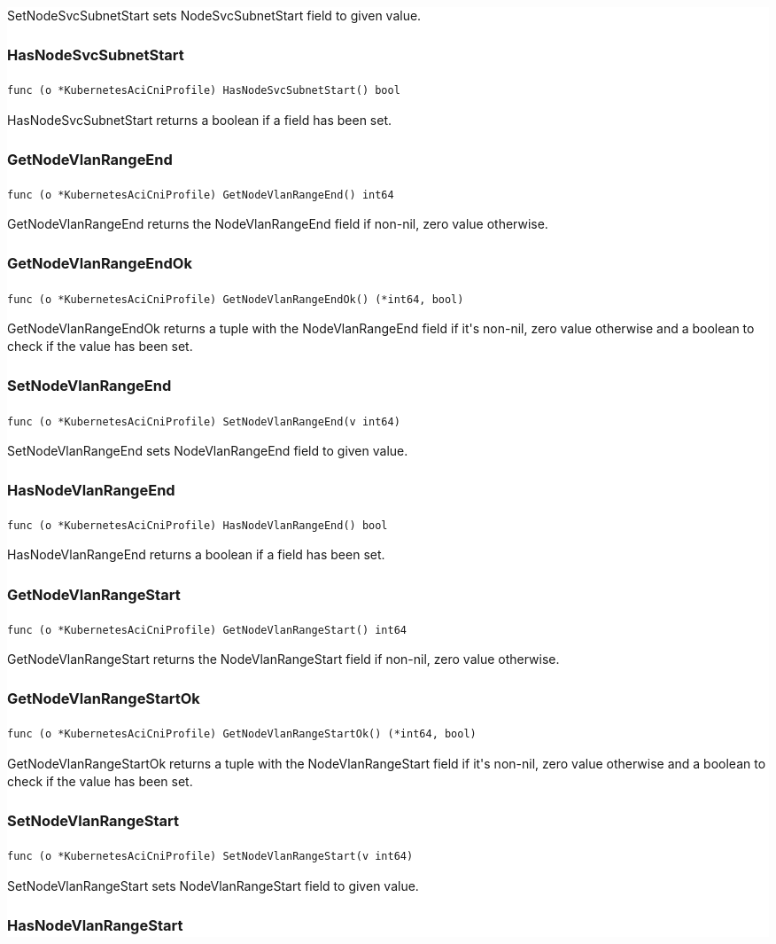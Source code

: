 SetNodeSvcSubnetStart sets NodeSvcSubnetStart field to given value.

### HasNodeSvcSubnetStart

`func (o *KubernetesAciCniProfile) HasNodeSvcSubnetStart() bool`

HasNodeSvcSubnetStart returns a boolean if a field has been set.

### GetNodeVlanRangeEnd

`func (o *KubernetesAciCniProfile) GetNodeVlanRangeEnd() int64`

GetNodeVlanRangeEnd returns the NodeVlanRangeEnd field if non-nil, zero value otherwise.

### GetNodeVlanRangeEndOk

`func (o *KubernetesAciCniProfile) GetNodeVlanRangeEndOk() (*int64, bool)`

GetNodeVlanRangeEndOk returns a tuple with the NodeVlanRangeEnd field if it's non-nil, zero value otherwise
and a boolean to check if the value has been set.

### SetNodeVlanRangeEnd

`func (o *KubernetesAciCniProfile) SetNodeVlanRangeEnd(v int64)`

SetNodeVlanRangeEnd sets NodeVlanRangeEnd field to given value.

### HasNodeVlanRangeEnd

`func (o *KubernetesAciCniProfile) HasNodeVlanRangeEnd() bool`

HasNodeVlanRangeEnd returns a boolean if a field has been set.

### GetNodeVlanRangeStart

`func (o *KubernetesAciCniProfile) GetNodeVlanRangeStart() int64`

GetNodeVlanRangeStart returns the NodeVlanRangeStart field if non-nil, zero value otherwise.

### GetNodeVlanRangeStartOk

`func (o *KubernetesAciCniProfile) GetNodeVlanRangeStartOk() (*int64, bool)`

GetNodeVlanRangeStartOk returns a tuple with the NodeVlanRangeStart field if it's non-nil, zero value otherwise
and a boolean to check if the value has been set.

### SetNodeVlanRangeStart

`func (o *KubernetesAciCniProfile) SetNodeVlanRangeStart(v int64)`

SetNodeVlanRangeStart sets NodeVlanRangeStart field to given value.

### HasNodeVlanRangeStart
